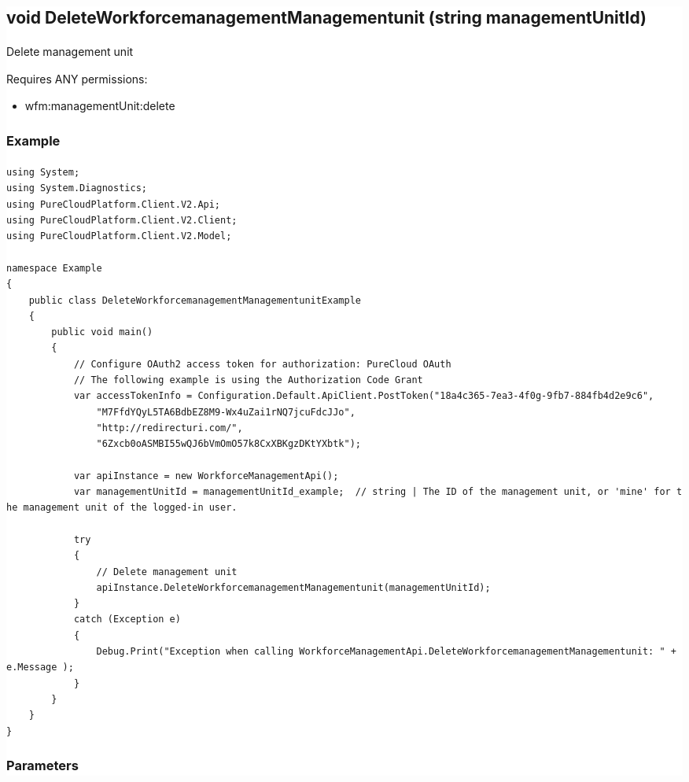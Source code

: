 ## void DeleteWorkforcemanagementManagementunit (string managementUnitId)



Delete management unit

Requires ANY permissions: 

* wfm:managementUnit:delete

### Example
```{"language":"csharp"}
using System;
using System.Diagnostics;
using PureCloudPlatform.Client.V2.Api;
using PureCloudPlatform.Client.V2.Client;
using PureCloudPlatform.Client.V2.Model;

namespace Example
{
    public class DeleteWorkforcemanagementManagementunitExample
    {
        public void main()
        { 
            // Configure OAuth2 access token for authorization: PureCloud OAuth
            // The following example is using the Authorization Code Grant
            var accessTokenInfo = Configuration.Default.ApiClient.PostToken("18a4c365-7ea3-4f0g-9fb7-884fb4d2e9c6",
                "M7FfdYQyL5TA6BdbEZ8M9-Wx4uZai1rNQ7jcuFdcJJo",
                "http://redirecturi.com/",
                "6Zxcb0oASMBI55wQJ6bVmOmO57k8CxXBKgzDKtYXbtk");

            var apiInstance = new WorkforceManagementApi();
            var managementUnitId = managementUnitId_example;  // string | The ID of the management unit, or 'mine' for the management unit of the logged-in user.

            try
            { 
                // Delete management unit
                apiInstance.DeleteWorkforcemanagementManagementunit(managementUnitId);
            }
            catch (Exception e)
            {
                Debug.Print("Exception when calling WorkforceManagementApi.DeleteWorkforcemanagementManagementunit: " + e.Message );
            }
        }
    }
}
```

### Parameters
